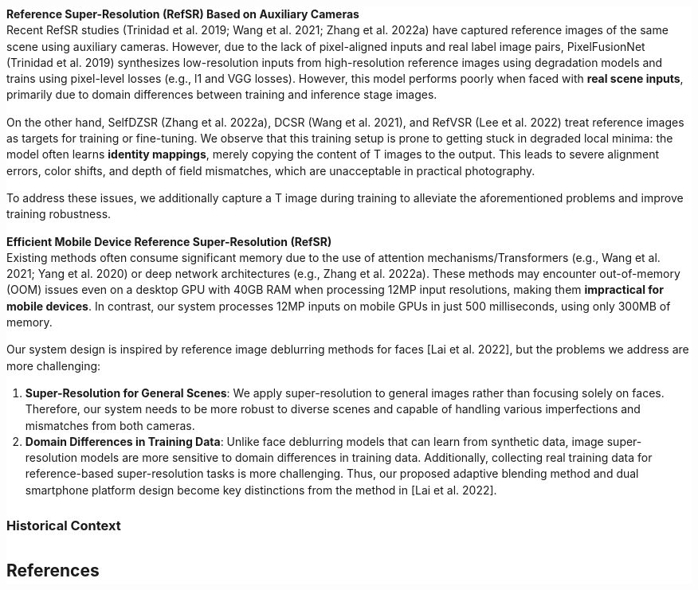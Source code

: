 **Reference Super-Resolution (RefSR) Based on Auxiliary Cameras**  
Recent RefSR studies (Trinidad et al. 2019; Wang et al. 2021; Zhang et al. 2022a) have captured reference images of the same scene using auxiliary cameras. However, due to the lack of pixel-aligned inputs and real label image pairs, PixelFusionNet (Trinidad et al. 2019) synthesizes low-resolution inputs from high-resolution reference images using degradation models and trains using pixel-level losses (e.g., l1 and VGG losses). However, this model performs poorly when faced with **real scene inputs**, primarily due to domain differences between training and inference stage images.

On the other hand, SelfDZSR (Zhang et al. 2022a), DCSR (Wang et al. 2021), and RefVSR (Lee et al. 2022) treat reference images as targets for training or fine-tuning. We observe that this training setup is prone to getting stuck in degraded local minima: the model often learns **identity mappings**, merely copying the content of T images to the output. This leads to severe alignment errors, color shifts, and depth of field mismatches, which are unacceptable in practical photography.

To address these issues, we additionally capture a T image during training to alleviate the aforementioned problems and improve training robustness.

**Efficient Mobile Device Reference Super-Resolution (RefSR)**  
Existing methods often consume significant memory due to the use of attention mechanisms/Transformers (e.g., Wang et al. 2021; Yang et al. 2020) or deep network architectures (e.g., Zhang et al. 2022a). These methods may encounter out-of-memory (OOM) issues even on a desktop GPU with 40GB RAM when processing 12MP input resolutions, making them **impractical for mobile devices**. In contrast, our system processes 12MP inputs on mobile GPUs in just 500 milliseconds, using only 300MB of memory.

Our system design is inspired by reference image deblurring methods for faces [Lai et al. 2022], but the problems we address are more challenging:

1. **Super-Resolution for General Scenes**: We apply super-resolution to general images rather than focusing solely on faces. Therefore, our system needs to be more robust to diverse scenes and capable of handling various imperfections and mismatches from both cameras.
2. **Domain Differences in Training Data**: Unlike face deblurring models that can learn from synthetic data, image super-resolution models are more sensitive to domain differences in training data. Additionally, collecting real training data for reference-based super-resolution tasks is more challenging. Thus, our proposed adaptive blending method and dual smartphone platform design become key distinctions from the method in [Lai et al. 2022].

### Historical Context

## References
